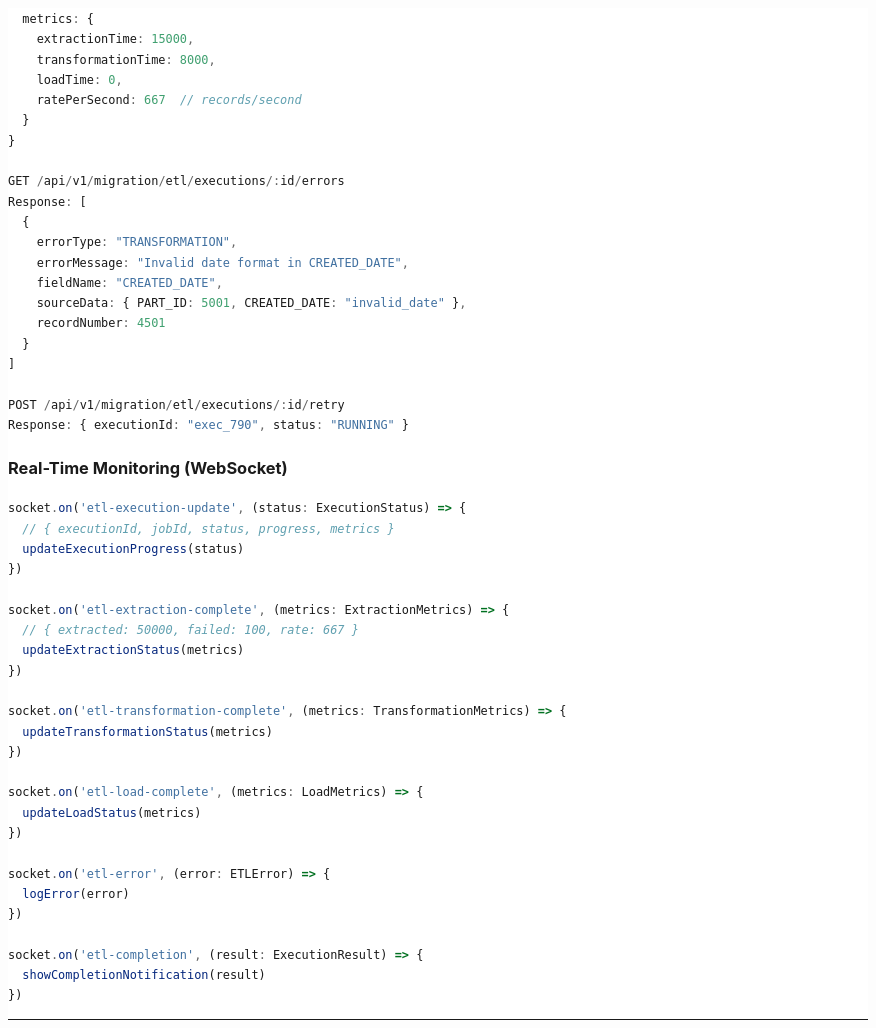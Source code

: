 ```typescript
  metrics: {
    extractionTime: 15000,
    transformationTime: 8000,
    loadTime: 0,
    ratePerSecond: 667  // records/second
  }
}

GET /api/v1/migration/etl/executions/:id/errors
Response: [
  {
    errorType: "TRANSFORMATION",
    errorMessage: "Invalid date format in CREATED_DATE",
    fieldName: "CREATED_DATE",
    sourceData: { PART_ID: 5001, CREATED_DATE: "invalid_date" },
    recordNumber: 4501
  }
]

POST /api/v1/migration/etl/executions/:id/retry
Response: { executionId: "exec_790", status: "RUNNING" }
```

### Real-Time Monitoring (WebSocket)

```typescript
socket.on('etl-execution-update', (status: ExecutionStatus) => {
  // { executionId, jobId, status, progress, metrics }
  updateExecutionProgress(status)
})

socket.on('etl-extraction-complete', (metrics: ExtractionMetrics) => {
  // { extracted: 50000, failed: 100, rate: 667 }
  updateExtractionStatus(metrics)
})

socket.on('etl-transformation-complete', (metrics: TransformationMetrics) => {
  updateTransformationStatus(metrics)
})

socket.on('etl-load-complete', (metrics: LoadMetrics) => {
  updateLoadStatus(metrics)
})

socket.on('etl-error', (error: ETLError) => {
  logError(error)
})

socket.on('etl-completion', (result: ExecutionResult) => {
  showCompletionNotification(result)
})
```

---